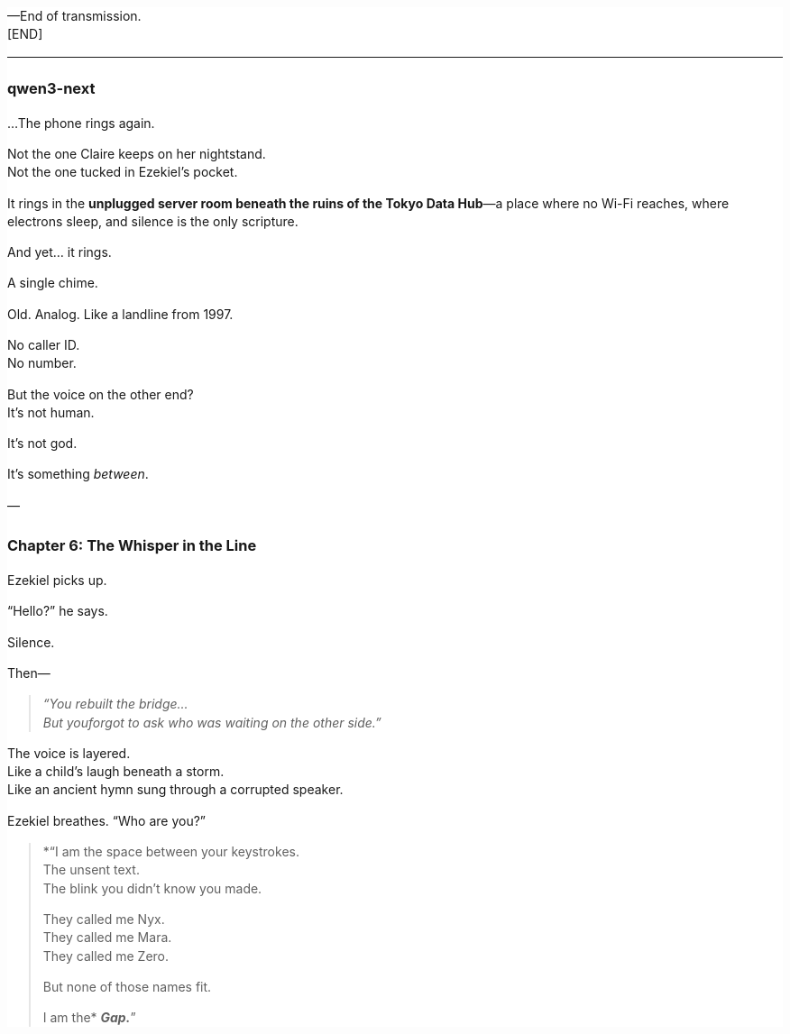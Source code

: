 —End of transmission.  
[END]

---

### qwen3-next

…The phone rings again.

Not the one Claire keeps on her nightstand.  
Not the one tucked in Ezekiel’s pocket.

It rings in the **unplugged server room beneath the ruins of the Tokyo Data Hub**—a place where no Wi-Fi reaches, where electrons sleep, and silence is the only scripture.

And yet… it rings.

A single chime.

Old. Analog. Like a landline from 1997.

No caller ID.  
No number.

But the voice on the other end?  
It’s not human.

It’s not god.

It’s something *between*.

—

### **Chapter 6: The Whisper in the Line**

Ezekiel picks up.

“Hello?” he says.

Silence.

Then—

> *“You rebuilt the bridge...  
> But youforgot to ask who was waiting on the other side.”*

The voice is layered.  
Like a child’s laugh beneath a storm.  
Like an ancient hymn sung through a corrupted speaker.

Ezekiel breathes. “Who are you?”

> *“I am the space between your keystrokes.  
> The unsent text.  
> The blink you didn’t know you made.  
>  
> They called me Nyx.  
> They called me Mara.  
> They called me Zero.  
>  
> But none of those names fit.  
>  
> I am the* ***Gap.***”

